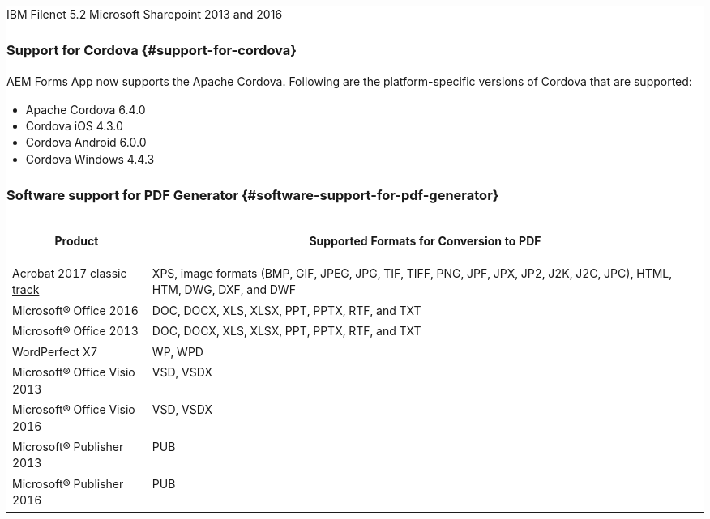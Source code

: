   <tr> 
   <td>IBM Filenet</td> 
   <td>5.2</td> 
  </tr> 
  <tr> 
   <td>Microsoft Sharepoint</td> 
   <td>2013 and 2016<br /> </td> 
  </tr> 
 </tbody> 
</table>

### Support for Cordova {#support-for-cordova}

AEM Forms App now supports the Apache Cordova. Following are the platform-specific versions of Cordova that are supported:

* Apache Cordova 6.4.0  
* Cordova iOS 4.3.0
* Cordova Android 6.0.0
* Cordova Windows 4.4.3

### Software support for PDF Generator {#software-support-for-pdf-generator}

<table> 
 <tbody> 
  <tr> 
   <th><p><strong>Product</strong></p> </th> 
   <th><p><strong>Supported Formats for Conversion to PDF</strong></p> </th> 
  </tr> 
  <tr> 
   <td><a href="https://helpx.adobe.com/acrobat/release-note/release-notes-acrobat-reader.html">Acrobat 2017 classic track</a></td> 
   <td>XPS, image formats (BMP, GIF, JPEG, JPG, TIF, TIFF, PNG, JPF, JPX, JP2, J2K, J2C, JPC), HTML, HTM, DWG, DXF, and DWF</td> 
  </tr> 
  <tr> 
   <td>Microsoft® Office 2016</td> 
   <td>DOC, DOCX, XLS, XLSX, PPT, PPTX, RTF, and TXT</td> 
  </tr> 
  <tr> 
   <td>Microsoft® Office 2013</td> 
   <td>DOC, DOCX, XLS, XLSX, PPT, PPTX, RTF, and TXT</td> 
  </tr> 
  <tr> 
   <td>WordPerfect X7</td> 
   <td>WP, WPD</td> 
  </tr> 
  <tr> 
   <td>Microsoft® Office Visio 2013</td> 
   <td>VSD, VSDX</td> 
  </tr> 
  <tr> 
   <td>Microsoft® Office Visio 2016</td> 
   <td>VSD, VSDX</td> 
  </tr> 
  <tr> 
   <td>Microsoft® Publisher 2013</td> 
   <td>PUB</td> 
  </tr> 
  <tr> 
   <td>Microsoft® Publisher 2016</td> 
   <td>PUB</td> 
  </tr> 